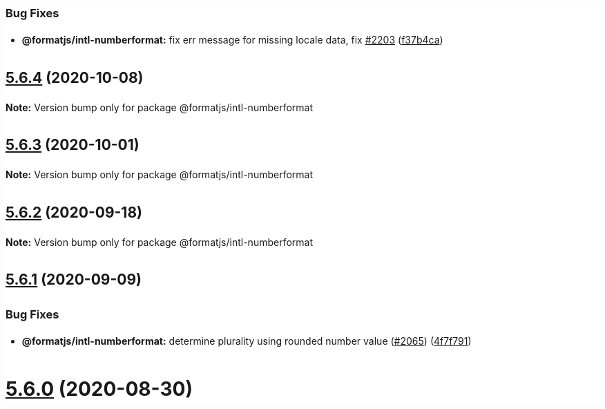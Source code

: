 
### Bug Fixes

* **@formatjs/intl-numberformat:** fix err message for missing locale data, fix [#2203](https://github.com/formatjs/formatjs/issues/2203) ([f37b4ca](https://github.com/formatjs/formatjs/commit/f37b4ca369c2d3f91557c7c47b2188dfd2f6c001))





## [5.6.4](https://github.com/formatjs/formatjs/compare/@formatjs/intl-numberformat@5.6.3...@formatjs/intl-numberformat@5.6.4) (2020-10-08)

**Note:** Version bump only for package @formatjs/intl-numberformat





## [5.6.3](https://github.com/formatjs/formatjs/compare/@formatjs/intl-numberformat@5.6.2...@formatjs/intl-numberformat@5.6.3) (2020-10-01)

**Note:** Version bump only for package @formatjs/intl-numberformat





## [5.6.2](https://github.com/formatjs/formatjs/compare/@formatjs/intl-numberformat@5.6.1...@formatjs/intl-numberformat@5.6.2) (2020-09-18)

**Note:** Version bump only for package @formatjs/intl-numberformat





## [5.6.1](https://github.com/formatjs/formatjs/compare/@formatjs/intl-numberformat@5.6.0...@formatjs/intl-numberformat@5.6.1) (2020-09-09)


### Bug Fixes

* **@formatjs/intl-numberformat:** determine plurality using rounded number value ([#2065](https://github.com/formatjs/formatjs/issues/2065)) ([4f7f791](https://github.com/formatjs/formatjs/commit/4f7f79131ab8e2868a93e614702a244e49ad6478))





# [5.6.0](https://github.com/formatjs/formatjs/compare/@formatjs/intl-numberformat@5.5.6...@formatjs/intl-numberformat@5.6.0) (2020-08-30)
